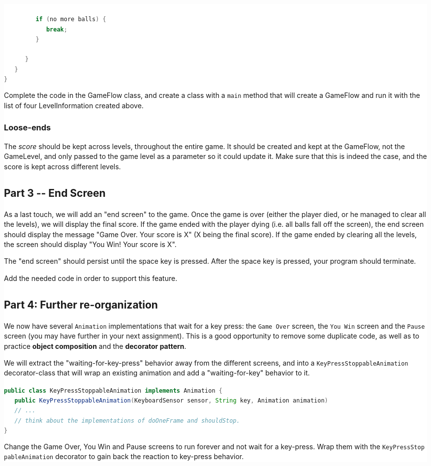 ```java

         if (no more balls) {
            break;
         }

      }
   }
}

```

Complete the code in the GameFlow class, and create a class with a `main` method that will
create a GameFlow and run it with the list of four LevelInformation created above.

### Loose-ends

The _score_  should be kept across levels, throughout the entire game. It should be created and kept at the GameFlow, not the GameLevel, and only passed to the game level as a parameter so it could update it.  Make sure that this is indeed the case, and the score is kept across different levels.

## Part 3 -- End Screen

As a last touch, we will add an "end screen" to the game. Once the game is over (either the player died, or he managed to clear all the levels), we will display the final score.
If the game ended with the player dying (i.e. all balls fall off the screen), the end screen should display the message "Game Over. Your score is X" (X being the final score). If the game ended by clearing all the levels, the screen should display "You Win! Your score is X".

The "end screen" should persist until the space key is pressed. After the space key is pressed, your program should terminate.

Add the needed code in order to support this feature.


## Part 4: Further re-organization

We now have several `Animation` implementations that wait for a key press: the `Game Over` screen, the `You Win` screen and the `Pause` screen (you may have further in your next assignment).  This is a good opportunity to remove some duplicate code, as well as to practice **object composition** and the **decorator pattern**.

We will extract the "waiting-for-key-press" behavior away from the different screens, and into a `KeyPressStoppableAnimation` decorator-class that will wrap an existing animation and add a "waiting-for-key" behavior to it.

```java
public class KeyPressStoppableAnimation implements Animation {
   public KeyPressStoppableAnimation(KeyboardSensor sensor, String key, Animation animation)
   // ...
   // think about the implementations of doOneFrame and shouldStop.
}
```

Change the Game Over, You Win and Pause screens to run forever and not wait for a key-press.  Wrap them with the `KeyPressStoppableAnimation` decorator to gain back the reaction to key-press behavior.
